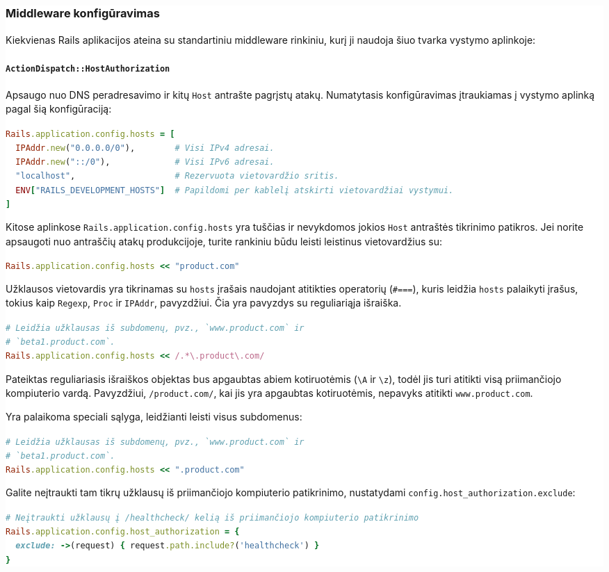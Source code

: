### Middleware konfigūravimas

Kiekvienas Rails aplikacijos ateina su standartiniu middleware rinkiniu, kurį ji naudoja šiuo tvarka vystymo aplinkoje:

#### `ActionDispatch::HostAuthorization`

Apsaugo nuo DNS peradresavimo ir kitų `Host` antrašte pagrįstų atakų.
Numatytasis konfigūravimas įtraukiamas į vystymo aplinką pagal šią konfigūraciją:

```ruby
Rails.application.config.hosts = [
  IPAddr.new("0.0.0.0/0"),        # Visi IPv4 adresai.
  IPAddr.new("::/0"),             # Visi IPv6 adresai.
  "localhost",                    # Rezervuota vietovardžio sritis.
  ENV["RAILS_DEVELOPMENT_HOSTS"]  # Papildomi per kablelį atskirti vietovardžiai vystymui.
]
```

Kitose aplinkose `Rails.application.config.hosts` yra tuščias ir nevykdomos jokios
`Host` antraštės tikrinimo patikros. Jei norite apsaugoti nuo antraščių
atakų produkcijoje, turite rankiniu būdu leisti leistinus vietovardžius
su:

```ruby
Rails.application.config.hosts << "product.com"
```

Užklausos vietovardis yra tikrinamas su `hosts` įrašais naudojant atitikties
operatorių (`#===`), kuris leidžia `hosts` palaikyti įrašus, tokius kaip `Regexp`,
`Proc` ir `IPAddr`, pavyzdžiui. Čia yra pavyzdys su reguliariąja išraiška.
```ruby
# Leidžia užklausas iš subdomenų, pvz., `www.product.com` ir
# `beta1.product.com`.
Rails.application.config.hosts << /.*\.product\.com/
```

Pateiktas reguliariasis išraiškos objektas bus apgaubtas abiem kotiruotėmis (`\A` ir `\z`), todėl jis turi atitikti visą priimančiojo kompiuterio vardą. Pavyzdžiui, `/product.com/`, kai jis yra apgaubtas kotiruotėmis, nepavyks atitikti `www.product.com`.

Yra palaikoma speciali sąlyga, leidžianti leisti visus subdomenus:

```ruby
# Leidžia užklausas iš subdomenų, pvz., `www.product.com` ir
# `beta1.product.com`.
Rails.application.config.hosts << ".product.com"
```

Galite neįtraukti tam tikrų užklausų iš priimančiojo kompiuterio patikrinimo, nustatydami `config.host_authorization.exclude`:

```ruby
# Neįtraukti užklausų į /healthcheck/ kelią iš priimančiojo kompiuterio patikrinimo
Rails.application.config.host_authorization = {
  exclude: ->(request) { request.path.include?('healthcheck') }
}
```
